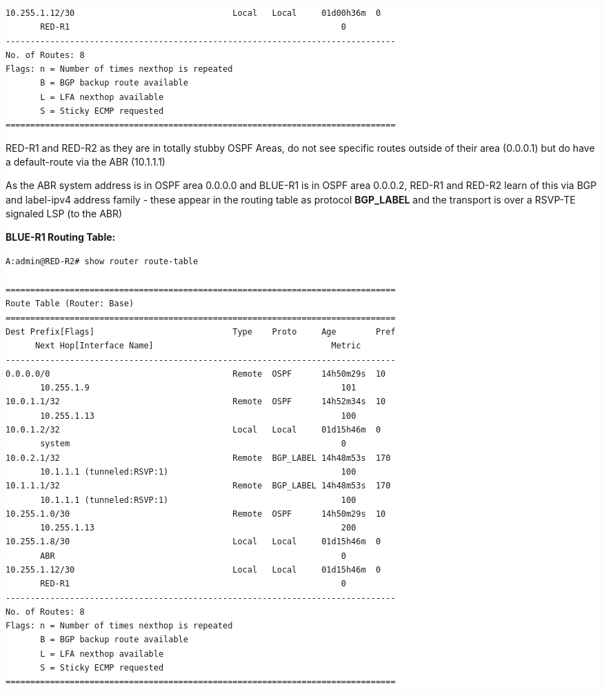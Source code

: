 ```
10.255.1.12/30                                Local   Local     01d00h36m  0
       RED-R1                                                       0
-------------------------------------------------------------------------------
No. of Routes: 8
Flags: n = Number of times nexthop is repeated
       B = BGP backup route available
       L = LFA nexthop available
       S = Sticky ECMP requested
===============================================================================
```

RED-R1 and RED-R2 as they are in totally stubby OSPF Areas, do not see specific routes outside of their area (0.0.0.1) but do have a default-route via the ABR (10.1.1.1)

As the ABR system address is in OSPF area 0.0.0.0 and BLUE-R1 is in OSPF area 0.0.0.2, RED-R1 and RED-R2 learn of this via BGP and label-ipv4 address family - these appear in the routing table as protocol **BGP_LABEL** and the transport is over a RSVP-TE signaled LSP (to the ABR)

**BLUE-R1 Routing Table:**
```
A:admin@RED-R2# show router route-table

===============================================================================
Route Table (Router: Base)
===============================================================================
Dest Prefix[Flags]                            Type    Proto     Age        Pref
      Next Hop[Interface Name]                                    Metric
-------------------------------------------------------------------------------
0.0.0.0/0                                     Remote  OSPF      14h50m29s  10
       10.255.1.9                                                   101
10.0.1.1/32                                   Remote  OSPF      14h52m34s  10
       10.255.1.13                                                  100
10.0.1.2/32                                   Local   Local     01d15h46m  0
       system                                                       0
10.0.2.1/32                                   Remote  BGP_LABEL 14h48m53s  170
       10.1.1.1 (tunneled:RSVP:1)                                   100
10.1.1.1/32                                   Remote  BGP_LABEL 14h48m53s  170
       10.1.1.1 (tunneled:RSVP:1)                                   100
10.255.1.0/30                                 Remote  OSPF      14h50m29s  10
       10.255.1.13                                                  200
10.255.1.8/30                                 Local   Local     01d15h46m  0
       ABR                                                          0
10.255.1.12/30                                Local   Local     01d15h46m  0
       RED-R1                                                       0
-------------------------------------------------------------------------------
No. of Routes: 8
Flags: n = Number of times nexthop is repeated
       B = BGP backup route available
       L = LFA nexthop available
       S = Sticky ECMP requested
===============================================================================
```
